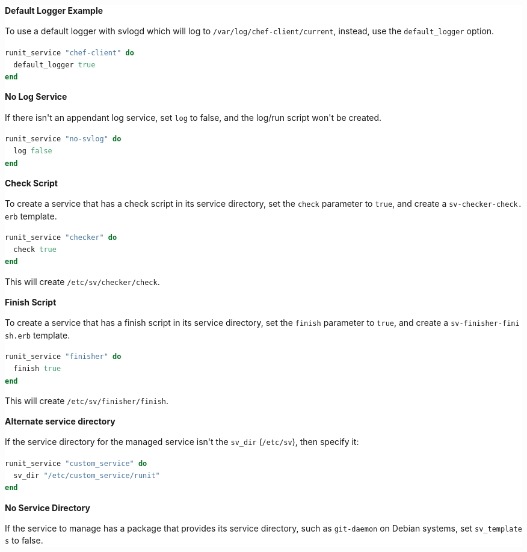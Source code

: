 **Default Logger Example**

To use a default logger with svlogd which will log to `/var/log/chef-client/current`, instead, use the `default_logger` option.

```ruby
runit_service "chef-client" do
  default_logger true
end
```

**No Log Service**

If there isn't an appendant log service, set `log` to false, and the log/run script won't be created.

```ruby
runit_service "no-svlog" do
  log false
end
```

**Check Script**

To create a service that has a check script in its service directory, set the `check` parameter to `true`, and create a `sv-checker-check.erb` template.

```ruby
runit_service "checker" do
  check true
end
```

This will create `/etc/sv/checker/check`.

**Finish Script**

To create a service that has a finish script in its service directory, set the `finish` parameter to `true`, and create a `sv-finisher-finish.erb` template.

```ruby
runit_service "finisher" do
  finish true
end
```

This will create `/etc/sv/finisher/finish`.

**Alternate service directory**

If the service directory for the managed service isn't the `sv_dir` (`/etc/sv`), then specify it:

```ruby
runit_service "custom_service" do
  sv_dir "/etc/custom_service/runit"
end
```

**No Service Directory**

If the service to manage has a package that provides its service directory, such as `git-daemon` on Debian systems, set `sv_templates` to false.

